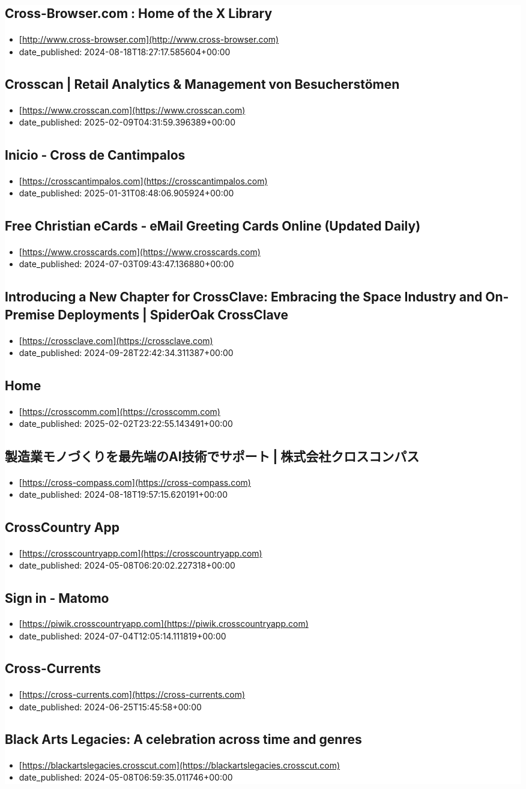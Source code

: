  ## Cross-Browser.com : Home of the X Library
 - [http://www.cross-browser.com](http://www.cross-browser.com)
 - date_published: 2024-08-18T18:27:17.585604+00:00

 ## Crosscan | Retail Analytics & Management von Besucherstömen
 - [https://www.crosscan.com](https://www.crosscan.com)
 - date_published: 2025-02-09T04:31:59.396389+00:00

 ## Inicio - Cross de Cantimpalos
 - [https://crosscantimpalos.com](https://crosscantimpalos.com)
 - date_published: 2025-01-31T08:48:06.905924+00:00

 ## Free Christian eCards - eMail Greeting Cards Online (Updated Daily)
 - [https://www.crosscards.com](https://www.crosscards.com)
 - date_published: 2024-07-03T09:43:47.136880+00:00

 ## Introducing a New Chapter for CrossClave: Embracing the Space Industry and On-Premise Deployments | SpiderOak CrossClave
 - [https://crossclave.com](https://crossclave.com)
 - date_published: 2024-09-28T22:42:34.311387+00:00

 ## Home
 - [https://crosscomm.com](https://crosscomm.com)
 - date_published: 2025-02-02T23:22:55.143491+00:00

 ## 製造業モノづくりを最先端のAI技術でサポート | 株式会社クロスコンパス
 - [https://cross-compass.com](https://cross-compass.com)
 - date_published: 2024-08-18T19:57:15.620191+00:00

 ## CrossCountry App
 - [https://crosscountryapp.com](https://crosscountryapp.com)
 - date_published: 2024-05-08T06:20:02.227318+00:00

 ## Sign in - Matomo
 - [https://piwik.crosscountryapp.com](https://piwik.crosscountryapp.com)
 - date_published: 2024-07-04T12:05:14.111819+00:00

 ## Cross-Currents
 - [https://cross-currents.com](https://cross-currents.com)
 - date_published: 2024-06-25T15:45:58+00:00

 ## Black Arts Legacies: A celebration across time and genres
 - [https://blackartslegacies.crosscut.com](https://blackartslegacies.crosscut.com)
 - date_published: 2024-05-08T06:59:35.011746+00:00
